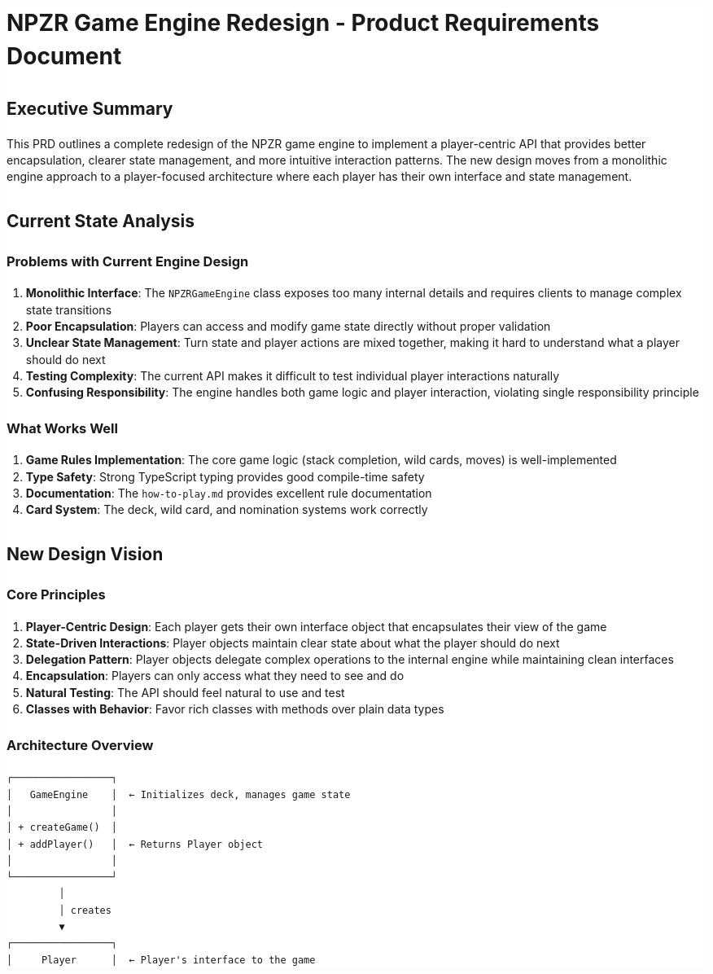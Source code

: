 # NPZR Game Engine Redesign - Product Requirements Document

## Executive Summary

This PRD outlines a complete redesign of the NPZR game engine to implement a player-centric API that provides better encapsulation, clearer state management, and more intuitive interaction patterns. The new design moves from a monolithic engine approach to a player-focused architecture where each player has their own interface and state management.

## Current State Analysis

### Problems with Current Engine Design

1. **Monolithic Interface**: The `NPZRGameEngine` class exposes too many internal details and requires clients to manage complex state transitions
2. **Poor Encapsulation**: Players can access and modify game state directly without proper validation
3. **Unclear State Management**: Turn state and player actions are mixed together, making it hard to understand what a player should do next
4. **Testing Complexity**: The current API makes it difficult to test individual player interactions naturally
5. **Confusing Responsibility**: The engine handles both game logic and player interaction, violating single responsibility principle

### What Works Well

1. **Game Rules Implementation**: The core game logic (stack completion, wild cards, moves) is well-implemented
2. **Type Safety**: Strong TypeScript typing provides good compile-time safety
3. **Documentation**: The `how-to-play.md` provides excellent rule documentation
4. **Card System**: The deck, wild card, and nomination systems work correctly

## New Design Vision

### Core Principles

1. **Player-Centric Design**: Each player gets their own interface object that encapsulates their view of the game
2. **State-Driven Interactions**: Player objects maintain clear state about what the player should do next
3. **Delegation Pattern**: Player objects delegate complex operations to the internal engine while maintaining clean interfaces
4. **Encapsulation**: Players can only access what they need to see and do
5. **Natural Testing**: The API should feel natural to use and test
6. **Classes with Behavior**: Favor rich classes with methods over plain data types

### Architecture Overview

```
┌─────────────────┐
│   GameEngine    │  ← Initializes deck, manages game state
│                 │
│ + createGame()  │
│ + addPlayer()   │  ← Returns Player object
│                 │
└─────────────────┘
         │
         │ creates
         ▼
┌─────────────────┐
│     Player      │  ← Player's interface to the game
```